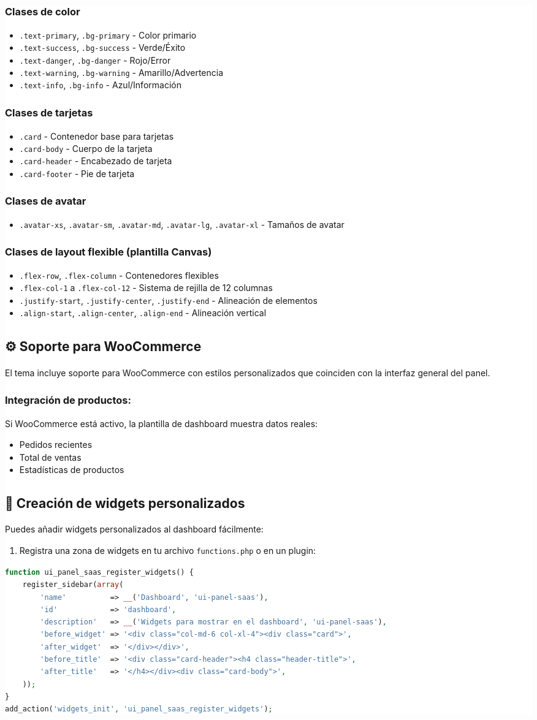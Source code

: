 ### Clases de color
- `.text-primary`, `.bg-primary` - Color primario
- `.text-success`, `.bg-success` - Verde/Éxito
- `.text-danger`, `.bg-danger` - Rojo/Error
- `.text-warning`, `.bg-warning` - Amarillo/Advertencia
- `.text-info`, `.bg-info` - Azul/Información

### Clases de tarjetas
- `.card` - Contenedor base para tarjetas
- `.card-body` - Cuerpo de la tarjeta
- `.card-header` - Encabezado de tarjeta
- `.card-footer` - Pie de tarjeta

### Clases de avatar
- `.avatar-xs`, `.avatar-sm`, `.avatar-md`, `.avatar-lg`, `.avatar-xl` - Tamaños de avatar

### Clases de layout flexible (plantilla Canvas)
- `.flex-row`, `.flex-column` - Contenedores flexibles
- `.flex-col-1` a `.flex-col-12` - Sistema de rejilla de 12 columnas
- `.justify-start`, `.justify-center`, `.justify-end` - Alineación de elementos
- `.align-start`, `.align-center`, `.align-end` - Alineación vertical

## ⚙️ Soporte para WooCommerce

El tema incluye soporte para WooCommerce con estilos personalizados que coinciden con la interfaz general del panel.

### Integración de productos:
Si WooCommerce está activo, la plantilla de dashboard muestra datos reales:

- Pedidos recientes
- Total de ventas
- Estadísticas de productos

## 🧩 Creación de widgets personalizados

Puedes añadir widgets personalizados al dashboard fácilmente:

1. Registra una zona de widgets en tu archivo `functions.php` o en un plugin:

```php
function ui_panel_saas_register_widgets() {
    register_sidebar(array(
        'name'          => __('Dashboard', 'ui-panel-saas'),
        'id'            => 'dashboard',
        'description'   => __('Widgets para mostrar en el dashboard', 'ui-panel-saas'),
        'before_widget' => '<div class="col-md-6 col-xl-4"><div class="card">',
        'after_widget'  => '</div></div>',
        'before_title'  => '<div class="card-header"><h4 class="header-title">',
        'after_title'   => '</h4></div><div class="card-body">',
    ));
}
add_action('widgets_init', 'ui_panel_saas_register_widgets');
```
